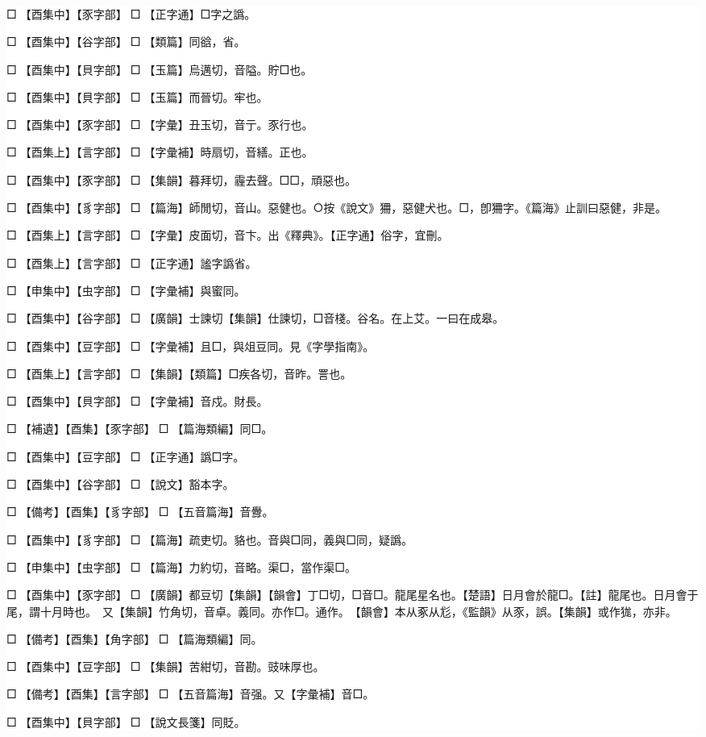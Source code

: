 □	【酉集中】【豕字部】	□	【正字通】□字之譌。

□	【酉集中】【谷字部】	□	【類篇】同谽，省。

□	【酉集中】【貝字部】	□	【玉篇】烏邁切，音隘。貯□也。

□	【酉集中】【貝字部】	□	【玉篇】而晉切。牢也。

□	【酉集中】【豕字部】	□	【字彙】丑玉切，音亍。豕行也。

□	【酉集上】【言字部】	□	【字彙補】時扇切，音繕。正也。

□	【酉集中】【豕字部】	□	【集韻】暮拜切，霾去聲。□□，頑惡也。

□	【酉集中】【豸字部】	□	【篇海】師閒切，音山。惡健也。○按《說文》狦，惡健犬也。□，卽狦字。《篇海》止訓曰惡健，非是。

□	【酉集上】【言字部】	□	【字彙】皮面切，音卞。出《釋典》。【正字通】俗字，宜刪。

□	【酉集上】【言字部】	□	【正字通】謐字譌省。

□	【申集中】【虫字部】	□	【字彙補】與蜜同。

□	【酉集中】【谷字部】	□	【廣韻】士諫切【集韻】仕諫切，□音棧。谷名。在上艾。一曰在成皋。

□	【酉集中】【豆字部】	□	【字彙補】且□，與俎豆同。見《字學指南》。

□	【酉集上】【言字部】	□	【集韻】【類篇】□疾各切，音昨。詈也。

□	【酉集中】【貝字部】	□	【字彙補】音戍。財長。

□	【補遺】【酉集】【豕字部】	□	【篇海類編】同□。

□	【酉集中】【豆字部】	□	【正字通】譌□字。

□	【酉集中】【谷字部】	□	【說文】豁本字。

□	【備考】【酉集】【豸字部】	□	【五音篇海】音釁。

□	【酉集中】【豸字部】	□	【篇海】疏吏切。貉也。音與□同，義與□同，疑譌。

□	【申集中】【虫字部】	□	【篇海】力約切，音略。渠□，當作渠□。

□	【酉集中】【豕字部】	□	【廣韻】都豆切【集韻】【韻會】丁□切，□音□。龍尾星名也。【楚語】日月會於龍□。【註】龍尾也。日月會于尾，謂十月時也。　又【集韻】竹角切，音卓。義同。亦作□。通作。　【韻會】本从豖从尨，《監韻》从豕，誤。【集韻】或作狵，亦非。

□	【備考】【酉集】【角字部】	□	【篇海類編】同。

□	【酉集中】【豆字部】	□	【集韻】苦紺切，音勘。豉味厚也。

□	【備考】【酉集】【言字部】	□	【五音篇海】音强。又【字彙補】音□。

□	【酉集中】【貝字部】	□	【說文長箋】同貶。

